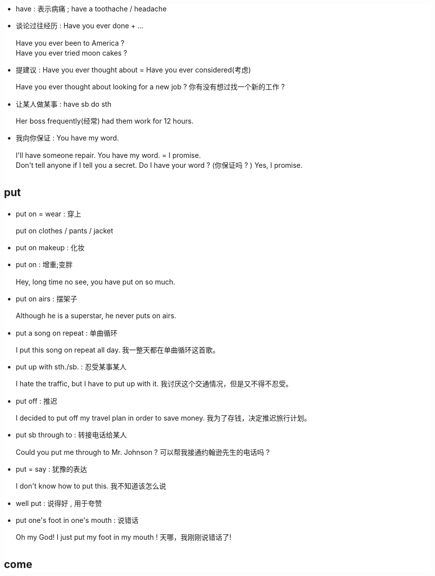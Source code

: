 - have : 表示病痛 ; have a toothache / headache

- 谈论过往经历 : Have you ever done + ...

  Have you ever been to America ? <br/>
  Have you ever tried moon cakes ? <br/>

- 提建议 : Have you ever thought about = Have you ever considered(考虑)

  Have you ever thought about looking for a new job ? 你有没有想过找一个新的工作 ?

- 让某人做某事 : have sb do sth

  Her boss frequently(经常) had them work for 12 hours.

- 我向你保证 : You have my word.

  I'll have someone repair. You have my word. = I promise. <br/>
  Don't tell anyone if I tell you a secret. Do I have your word ? (你保证吗 ? ) Yes, I promise.

## put

- put on = wear : 穿上

  put on clothes / pants / jacket

- put on makeup : 化妆

- put on : 增重;变胖

  Hey, long time no see, you have put on so much.

- put on airs : 摆架子

  Although he is a superstar, he never puts on airs.

- put a song on repeat : 单曲循环

  I put this song on repeat all day. 我一整天都在单曲循环这首歌。

- put up with sth./sb. : 忍受某事某人

  I hate the traffic, but I have to put up with it. 我讨厌这个交通情况，但是又不得不忍受。

- put off : 推迟

  I decided to put off my travel plan in order to save money. 我为了存钱，决定推迟旅行计划。

- put sb through to : 转接电话给某人

  Could you put me through to Mr. Johnson ? 可以帮我接通约翰逊先生的电话吗 ?

- put = say : 犹豫的表达

  I don't know how to put this. 我不知道该怎么说

- well put : 说得好 , 用于夸赞

- put one's foot in one's mouth : 说错话

  Oh my God! I just put my foot in my mouth ! 天哪，我刚刚说错话了!

## come
